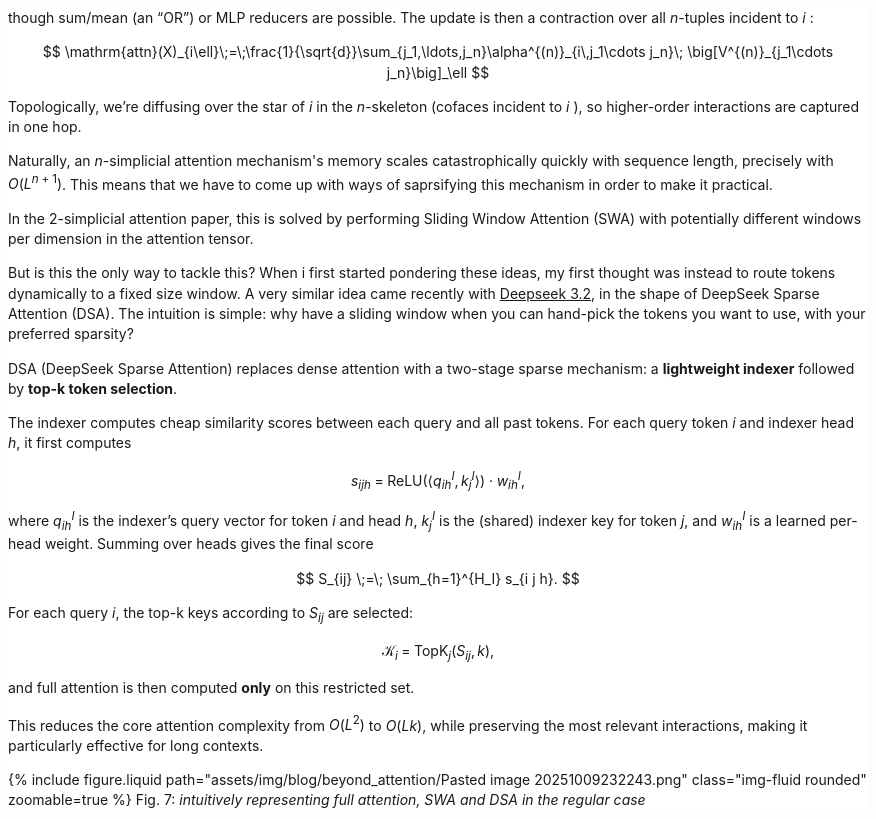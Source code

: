 though sum/mean (an “OR”) or MLP reducers are possible. The update is then a contraction over all  $n$-tuples incident to $i$ :

$$
\mathrm{attn}(X)_{i\ell}\;=\;\frac{1}{\sqrt{d}}\sum_{j_1,\ldots,j_n}\alpha^{(n)}_{i\,j_1\cdots j_n}\; \big[V^{(n)}_{j_1\cdots j_n}\big]_\ell
$$

Topologically, we’re diffusing over the star of  $i$ in the  $n$-skeleton (cofaces incident to  $i$ ), so higher-order interactions are captured in one hop.

Naturally, an $n$-simplicial attention mechanism's memory scales catastrophically quickly with sequence length, precisely with $O(L^{n+1})$. This means that we have to come up with ways of saprsifying this mechanism in order to make it practical.

In the 2-simplicial attention paper, this is solved by performing Sliding Window Attention (SWA) with potentially different windows per dimension in the attention tensor.

 But is this the only way to tackle this? When i first started pondering these ideas, my first thought was instead to route tokens dynamically to a fixed size window. A very similar idea came recently with [Deepseek 3.2](https://api-docs.deepseek.com/news/news250929), in the shape of DeepSeek Sparse Attention (DSA). The intuition is simple: why have a sliding window when you can hand-pick the tokens you want to use, with your preferred sparsity?

DSA (DeepSeek Sparse Attention) replaces dense attention with a two-stage sparse mechanism: a **lightweight indexer** followed by **top-k token selection**.

The indexer computes cheap similarity scores between each query and all past tokens. For each query token $i$ and indexer head $h$, it first computes

$$
s_{i j h} \;=\; \mathrm{ReLU}(\langle q^I_{i h},\, k^I_{j} \rangle) \cdot w^I_{i h},
$$

where $q^I_{i h}$ is the indexer’s query vector for token $i$ and head $h$, $k^I_j$ is the (shared) indexer key for token $j$, and $w^I_{i h}$ is a learned per-head weight. Summing over heads gives the final score

$$
S_{ij} \;=\; \sum_{h=1}^{H_I} s_{i j h}.
$$

For each query $i$, the top-k keys according to $S_{ij}$ are selected:

$$
\mathcal{K}_i \;=\; \mathrm{TopK}_j \big(S_{ij},\, k\big),
$$

and full attention is then computed **only** on this restricted set.  

This reduces the core attention complexity from $O(L^2)$ to $O(Lk)$, while preserving the most relevant interactions, making it particularly effective for long contexts.

{% include figure.liquid
   path="assets/img/blog/beyond_attention/Pasted image 20251009232243.png"
   class="img-fluid rounded"
   zoomable=true
%}
Fig. 7: *intuitively representing full attention, SWA and DSA in the regular case*
